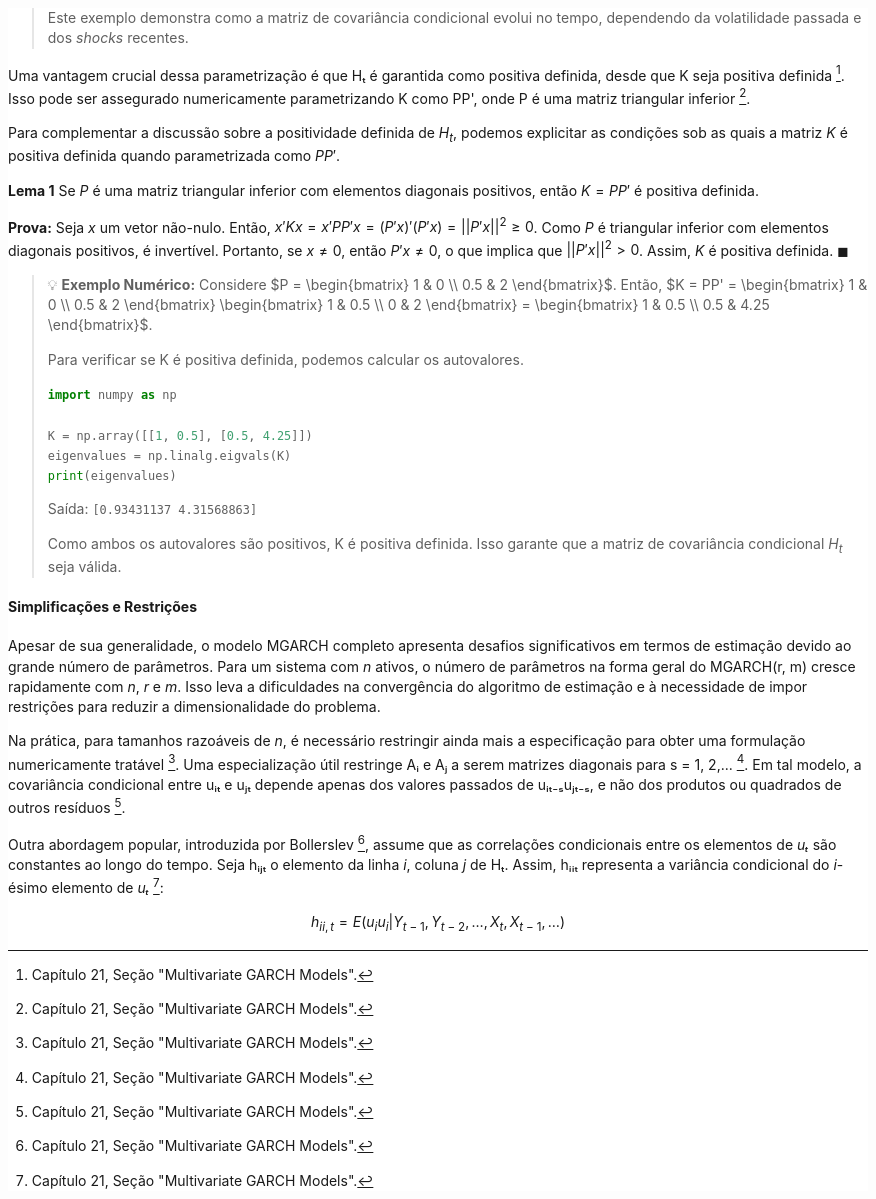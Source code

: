 >  Este exemplo demonstra como a matriz de covariância condicional evolui no tempo, dependendo da volatilidade passada e dos *shocks* recentes.

Uma vantagem crucial dessa parametrização é que Hₜ é garantida como positiva definida, desde que K seja positiva definida [^670]. Isso pode ser assegurado numericamente parametrizando K como PP', onde P é uma matriz triangular inferior [^670].

Para complementar a discussão sobre a positividade definida de $H_t$, podemos explicitar as condições sob as quais a matriz $K$ é positiva definida quando parametrizada como $PP'$.

**Lema 1** Se $P$ é uma matriz triangular inferior com elementos diagonais positivos, então $K = PP'$ é positiva definida.

**Prova:** Seja $x$ um vetor não-nulo. Então, $x'Kx = x'PP'x = (P'x)'(P'x) = ||P'x||^2 \geq 0$.  Como $P$ é triangular inferior com elementos diagonais positivos, é invertível.  Portanto, se $x \neq 0$, então $P'x \neq 0$, o que implica que $||P'x||^2 > 0$. Assim, $K$ é positiva definida. $\blacksquare$

> 💡 **Exemplo Numérico:** Considere $P = \begin{bmatrix} 1 & 0 \\ 0.5 & 2 \end{bmatrix}$.  Então, $K = PP' = \begin{bmatrix} 1 & 0 \\ 0.5 & 2 \end{bmatrix} \begin{bmatrix} 1 & 0.5 \\ 0 & 2 \end{bmatrix} = \begin{bmatrix} 1 & 0.5 \\ 0.5 & 4.25 \end{bmatrix}$.
>
> Para verificar se K é positiva definida, podemos calcular os autovalores.
> ```python
> import numpy as np
>
> K = np.array([[1, 0.5], [0.5, 4.25]])
> eigenvalues = np.linalg.eigvals(K)
> print(eigenvalues)
> ```
> Saída: `[0.93431137 4.31568863]`
>
> Como ambos os autovalores são positivos, K é positiva definida.  Isso garante que a matriz de covariância condicional $H_t$ seja válida.

#### Simplificações e Restrições

Apesar de sua generalidade, o modelo MGARCH completo apresenta desafios significativos em termos de estimação devido ao grande número de parâmetros. Para um sistema com *n* ativos, o número de parâmetros na forma geral do MGARCH(r, m) cresce rapidamente com *n*, *r* e *m*. Isso leva a dificuldades na convergência do algoritmo de estimação e à necessidade de impor restrições para reduzir a dimensionalidade do problema.

Na prática, para tamanhos razoáveis de *n*, é necessário restringir ainda mais a especificação para obter uma formulação numericamente tratável [^670].  Uma especialização útil restringe Aᵢ e Aⱼ a serem matrizes diagonais para s = 1, 2,... [^670]. Em tal modelo, a covariância condicional entre uᵢₜ e uⱼₜ depende apenas dos valores passados de uᵢₜ₋ₛuⱼₜ₋ₛ, e não dos produtos ou quadrados de outros resíduos [^670].

Outra abordagem popular, introduzida por Bollerslev [^670], assume que as correlações condicionais entre os elementos de *uₜ* são constantes ao longo do tempo. Seja hᵢⱼₜ o elemento da linha *i*, coluna *j* de Hₜ. Assim, hᵢᵢₜ representa a variância condicional do *i*-ésimo elemento de *uₜ* [^670]:

$$
h_{ii,t} = E(u_i u_i | Y_{t-1}, Y_{t-2}, \dots, X_t, X_{t-1}, \dots)
$$


[^670]: Capítulo 21, Seção "Multivariate GARCH Models".
[^671]: Capítulo 21, Seção "Multivariate GARCH Models".